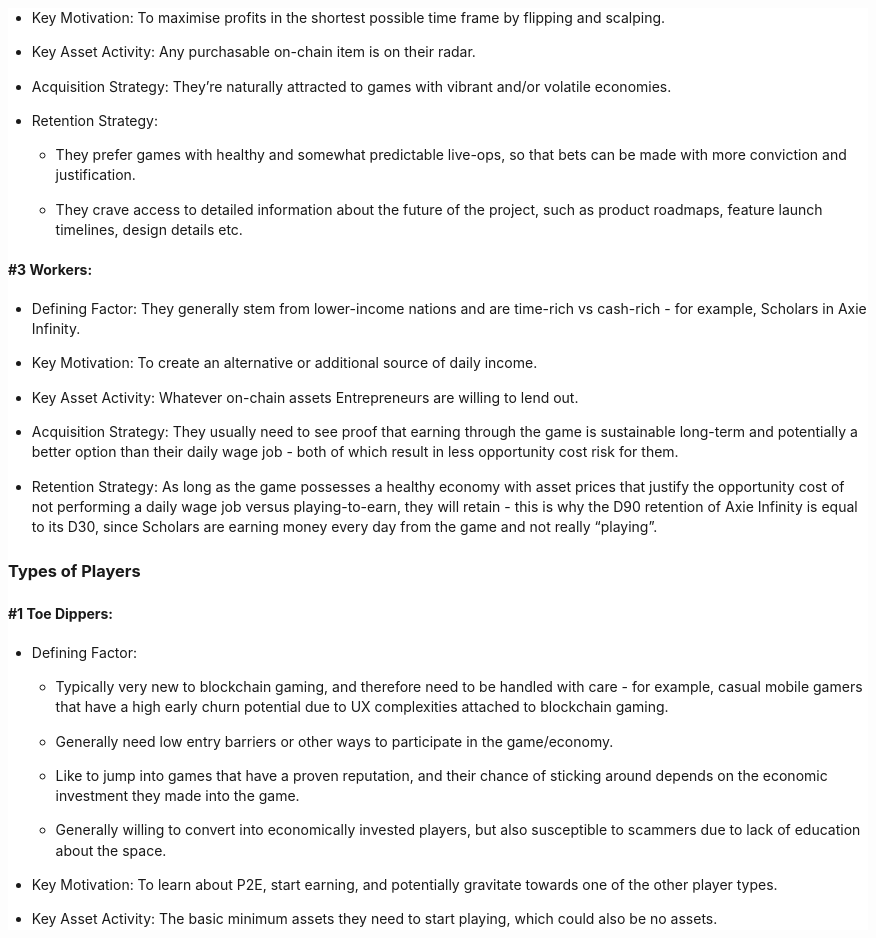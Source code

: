 -   Key Motivation: To maximise profits in the shortest possible time frame by flipping and scalping.
    
-   Key Asset Activity: Any purchasable on-chain item is on their radar.
    
-   Acquisition Strategy: They’re naturally attracted to games with vibrant and/or volatile economies.
    
-   Retention Strategy:
    
    -   They prefer games with healthy and somewhat predictable live-ops, so that bets can be made with more conviction and justification.
        
    -   They crave access to detailed information about the future of the project, such as product roadmaps, feature launch timelines, design details etc.
        

#### #3 Workers:

-   Defining Factor: They generally stem from lower-income nations and are time-rich vs cash-rich - for example, Scholars in Axie Infinity.
    
-   Key Motivation: To create an alternative or additional source of daily income.
    
-   Key Asset Activity: Whatever on-chain assets Entrepreneurs are willing to lend out.
    
-   Acquisition Strategy: They usually need to see proof that earning through the game is sustainable long-term and potentially a better option than their daily wage job - both of which result in less opportunity cost risk for them.
    
-   Retention Strategy: As long as the game possesses a healthy economy with asset prices that justify the opportunity cost of not performing a daily wage job versus playing-to-earn, they will retain - this is why the D90 retention of Axie Infinity is equal to its D30, since Scholars are earning money every day from the game and not really “playing”.
    

### Types of Players

#### #1 Toe Dippers:

-   Defining Factor:
    
    -   Typically very new to blockchain gaming, and therefore need to be handled with care - for example, casual mobile gamers that have a high early churn potential due to UX complexities attached to blockchain gaming.
        
    -   Generally need low entry barriers or other ways to participate in the game/economy.
        
    -   Like to jump into games that have a proven reputation, and their chance of sticking around depends on the economic investment they made into the game.
        
    -   Generally willing to convert into economically invested players, but also susceptible to scammers due to lack of education about the space.
        
-   Key Motivation: To learn about P2E, start earning, and potentially gravitate towards one of the other player types.
    
-   Key Asset Activity: The basic minimum assets they need to start playing, which could also be no assets.
    